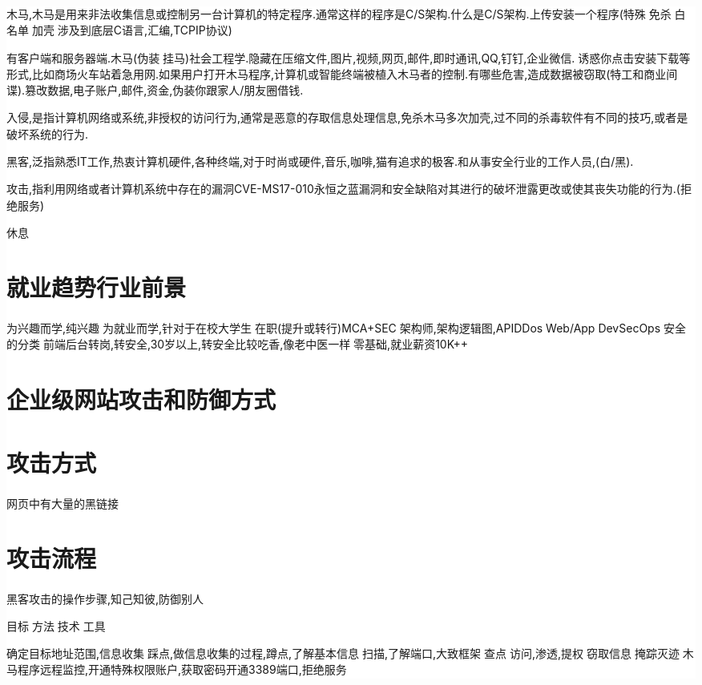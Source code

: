 木马,木马是用来非法收集信息或控制另一台计算机的特定程序.通常这样的程序是C/S架构.什么是C/S架构.上传安装一个程序(特殊 免杀 白名单 加壳 涉及到底层C语言,汇编,TCPIP协议)

有客户端和服务器端.木马(伪装 挂马)社会工程学.隐藏在压缩文件,图片,视频,网页,邮件,即时通讯,QQ,钉钉,企业微信.
诱惑你点击安装下载等形式,比如商场火车站着急用网.如果用户打开木马程序,计算机或智能终端被植入木马者的控制.有哪些危害,造成数据被窃取(特工和商业间谍).篡改数据,电子账户,邮件,资金,伪装你跟家人/朋友圈借钱.

入侵,是指计算机网络或系统,非授权的访问行为,通常是恶意的存取信息处理信息,免杀木马多次加壳,过不同的杀毒软件有不同的技巧,或者是破坏系统的行为.

黑客,泛指熟悉IT工作,热衷计算机硬件,各种终端,对于时尚或硬件,音乐,咖啡,猫有追求的极客.和从事安全行业的工作人员,(白/黑).

攻击,指利用网络或者计算机系统中存在的漏洞CVE-MS17-010永恒之蓝漏洞和安全缺陷对其进行的破坏泄露更改或使其丧失功能的行为.(拒绝服务)

休息


# 就业趋势行业前景

为兴趣而学,纯兴趣
为就业而学,针对于在校大学生
在职(提升或转行)MCA+SEC 架构师,架构逻辑图,APIDDos Web/App DevSecOps 安全的分类
前端后台转岗,转安全,30岁以上,转安全比较吃香,像老中医一样
零基础,就业薪资10K++







# 企业级网站攻击和防御方式








# 攻击方式

网页中有大量的黑链接

# 攻击流程


黑客攻击的操作步骤,知己知彼,防御别人



目标 方法 技术 工具

确定目标地址范围,信息收集
踩点,做信息收集的过程,蹲点,了解基本信息
扫描,了解端口,大致框架
查点
访问,渗透,提权
窃取信息
掩踪灭迹
木马程序远程监控,开通特殊权限账户,获取密码开通3389端口,拒绝服务
